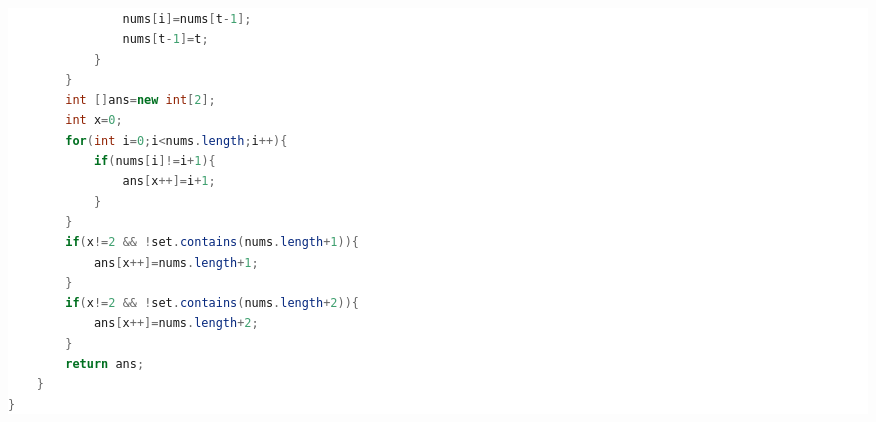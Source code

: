   ```java
                  nums[i]=nums[t-1];
                  nums[t-1]=t;
              }
          }
          int []ans=new int[2];
          int x=0;
          for(int i=0;i<nums.length;i++){
              if(nums[i]!=i+1){
                  ans[x++]=i+1;
              }
          }
          if(x!=2 && !set.contains(nums.length+1)){
              ans[x++]=nums.length+1;
          }
          if(x!=2 && !set.contains(nums.length+2)){
              ans[x++]=nums.length+2;
          }
          return ans;
      }
  }
  ```

  